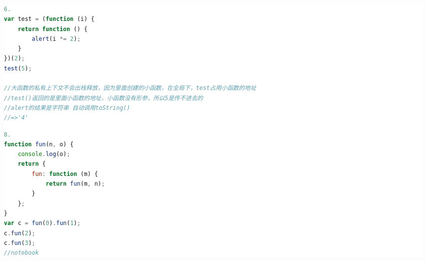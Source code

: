 ```js
6.
var test = (function (i) {
    return function () {
        alert(i *= 2);
    }
})(2);
test(5);

//大函数的私有上下文不会出栈释放，因为里面创建的小函数，在全局下，test占用小函数的地址
//test()返回的是里面小函数的地址，小函数没有形参，所以5是传不进去的
//alert的结果是字符串 自动调用toString()
//=>'4' 

```

```js
8.
function fun(n, o) {
    console.log(o);
    return {
        fun: function (m) {
            return fun(m, n);
        }
    };
}
var c = fun(0).fun(1);
c.fun(2);
c.fun(3);
//notebook
```


```

```